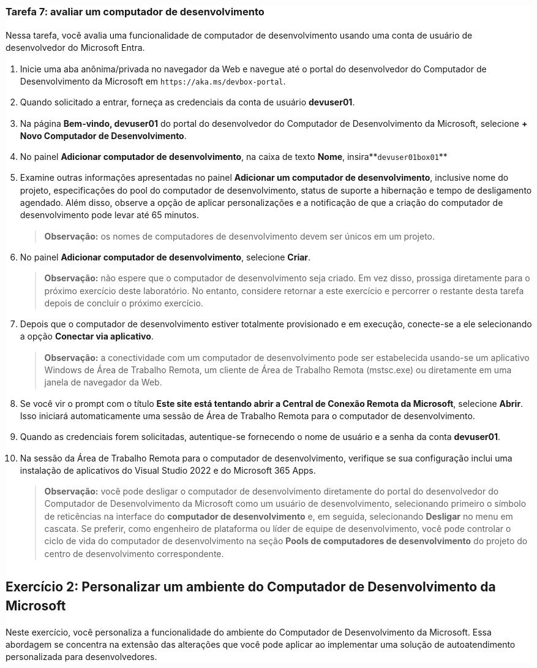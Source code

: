### Tarefa 7: avaliar um computador de desenvolvimento

Nessa tarefa, você avalia uma funcionalidade de computador de desenvolvimento usando uma conta de usuário de desenvolvedor do Microsoft Entra.

1. Inicie uma aba anônima/privada no navegador da Web e navegue até o portal do desenvolvedor do Computador de Desenvolvimento da Microsoft em `https://aka.ms/devbox-portal`.
1. Quando solicitado a entrar, forneça as credenciais da conta de usuário **devuser01**.
1. Na página **Bem-vindo, devuser01** do portal do desenvolvedor do Computador de Desenvolvimento da Microsoft, selecione **+ Novo Computador de Desenvolvimento**.
1. No painel **Adicionar computador de desenvolvimento**, na caixa de texto **Nome**, insira**`devuser01box01`**
1. Examine outras informações apresentadas no painel **Adicionar um computador de desenvolvimento**, inclusive nome do projeto, especificações do pool do computador de desenvolvimento, status de suporte a hibernação e tempo de desligamento agendado. Além disso, observe a opção de aplicar personalizações e a notificação de que a criação do computador de desenvolvimento pode levar até 65 minutos.

   > **Observação:** os nomes de computadores de desenvolvimento devem ser únicos em um projeto.

1. No painel **Adicionar computador de desenvolvimento**, selecione **Criar**.

   > **Observação:** não espere que o computador de desenvolvimento seja criado. Em vez disso, prossiga diretamente para o próximo exercício deste laboratório. No entanto, considere retornar a este exercício e percorrer o restante desta tarefa depois de concluir o próximo exercício.

1. Depois que o computador de desenvolvimento estiver totalmente provisionado e em execução, conecte-se a ele selecionando a opção **Conectar via aplicativo**.

   > **Observação:** a conectividade com um computador de desenvolvimento pode ser estabelecida usando-se um aplicativo Windows de Área de Trabalho Remota, um cliente de Área de Trabalho Remota (mstsc.exe) ou diretamente em uma janela de navegador da Web.

1. Se você vir o prompt com o título **Este site está tentando abrir a Central de Conexão Remota da Microsoft**, selecione **Abrir**. Isso iniciará automaticamente uma sessão de Área de Trabalho Remota para o computador de desenvolvimento.
1. Quando as credenciais forem solicitadas, autentique-se fornecendo o nome de usuário e a senha da conta **devuser01**.
1. Na sessão da Área de Trabalho Remota para o computador de desenvolvimento, verifique se sua configuração inclui uma instalação de aplicativos do Visual Studio 2022 e do Microsoft 365 Apps.

   > **Observação:** você pode desligar o computador de desenvolvimento diretamente do portal do desenvolvedor do Computador de Desenvolvimento da Microsoft como um usuário de desenvolvimento, selecionando primeiro o símbolo de reticências na interface do **computador de desenvolvimento** e, em seguida, selecionando **Desligar** no menu em cascata. Se preferir, como engenheiro de plataforma ou líder de equipe de desenvolvimento, você pode controlar o ciclo de vida do computador de desenvolvimento na seção **Pools de computadores de desenvolvimento** do projeto do centro de desenvolvimento correspondente.

## Exercício 2: Personalizar um ambiente do Computador de Desenvolvimento da Microsoft

Neste exercício, você personaliza a funcionalidade do ambiente do Computador de Desenvolvimento da Microsoft. Essa abordagem se concentra na extensão das alterações que você pode aplicar ao implementar uma solução de autoatendimento personalizada para desenvolvedores.
